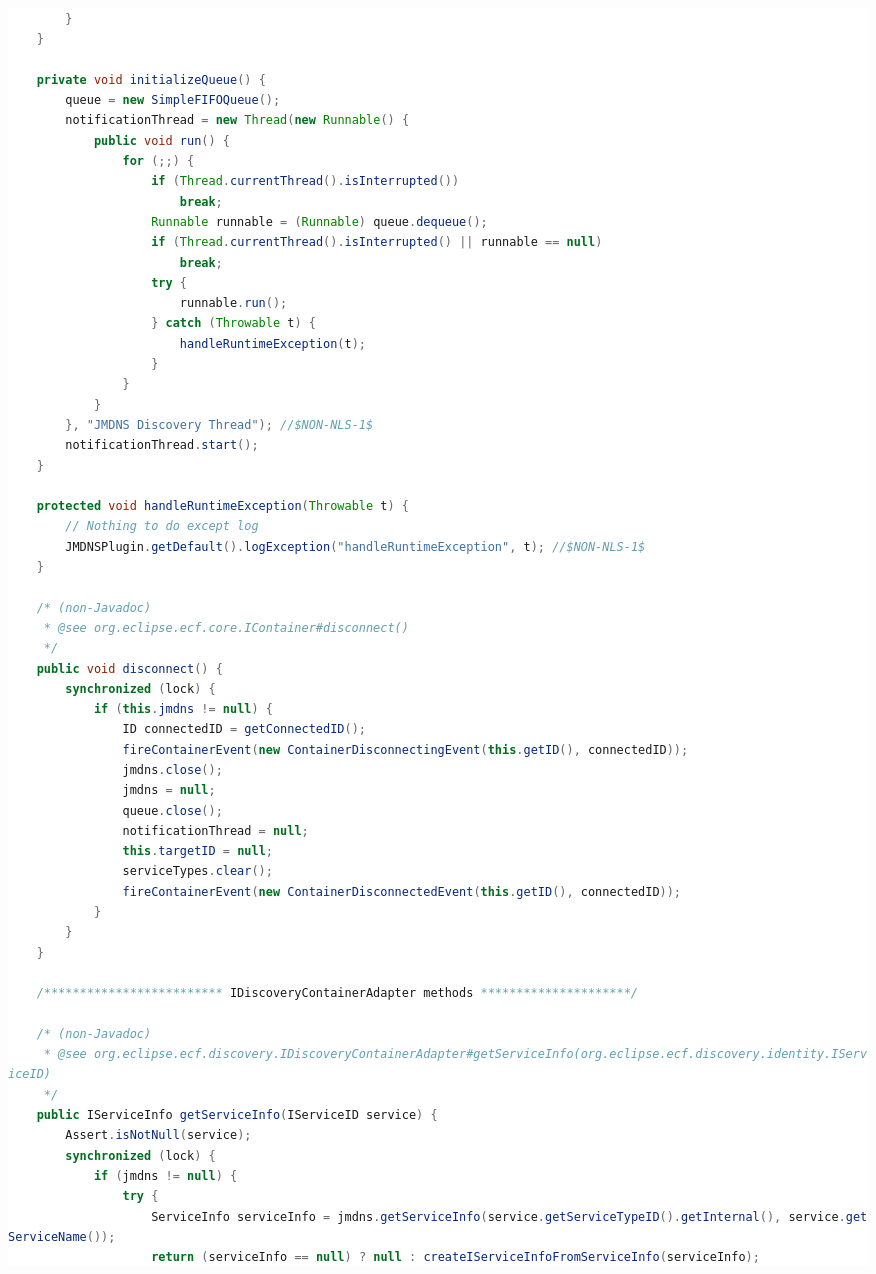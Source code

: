 ```java
		}
	}

	private void initializeQueue() {
		queue = new SimpleFIFOQueue();
		notificationThread = new Thread(new Runnable() {
			public void run() {
				for (;;) {
					if (Thread.currentThread().isInterrupted())
						break;
					Runnable runnable = (Runnable) queue.dequeue();
					if (Thread.currentThread().isInterrupted() || runnable == null)
						break;
					try {
						runnable.run();
					} catch (Throwable t) {
						handleRuntimeException(t);
					}
				}
			}
		}, "JMDNS Discovery Thread"); //$NON-NLS-1$
		notificationThread.start();
	}

	protected void handleRuntimeException(Throwable t) {
		// Nothing to do except log
		JMDNSPlugin.getDefault().logException("handleRuntimeException", t); //$NON-NLS-1$
	}

	/* (non-Javadoc)
	 * @see org.eclipse.ecf.core.IContainer#disconnect()
	 */
	public void disconnect() {
		synchronized (lock) {
			if (this.jmdns != null) {
				ID connectedID = getConnectedID();
				fireContainerEvent(new ContainerDisconnectingEvent(this.getID(), connectedID));
				jmdns.close();
				jmdns = null;
				queue.close();
				notificationThread = null;
				this.targetID = null;
				serviceTypes.clear();
				fireContainerEvent(new ContainerDisconnectedEvent(this.getID(), connectedID));
			}
		}
	}

	/************************* IDiscoveryContainerAdapter methods *********************/

	/* (non-Javadoc)
	 * @see org.eclipse.ecf.discovery.IDiscoveryContainerAdapter#getServiceInfo(org.eclipse.ecf.discovery.identity.IServiceID)
	 */
	public IServiceInfo getServiceInfo(IServiceID service) {
		Assert.isNotNull(service);
		synchronized (lock) {
			if (jmdns != null) {
				try {
					ServiceInfo serviceInfo = jmdns.getServiceInfo(service.getServiceTypeID().getInternal(), service.getServiceName());
					return (serviceInfo == null) ? null : createIServiceInfoFromServiceInfo(serviceInfo);
```